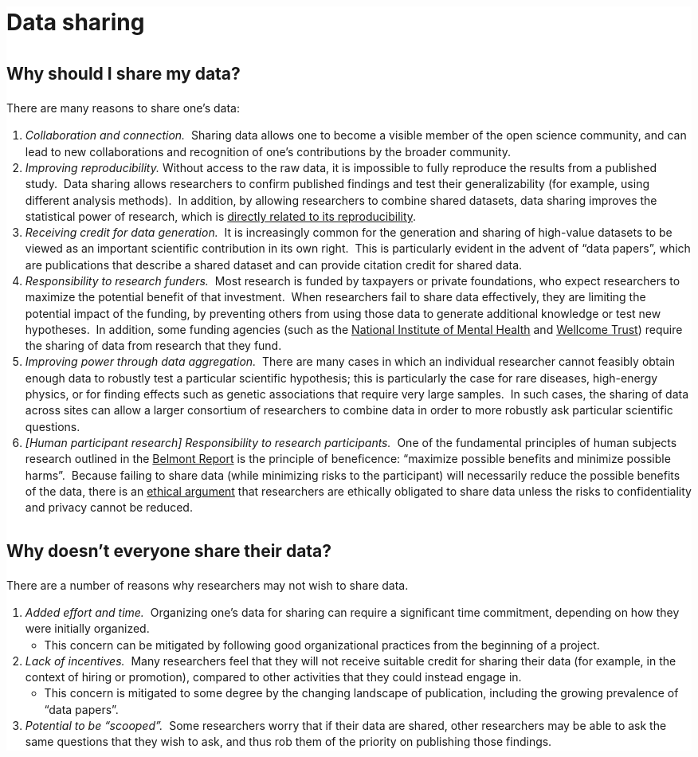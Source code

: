 # Data sharing

## Why should I share my data?

There are many reasons to share one’s data:

1.  *Collaboration and connection.*  Sharing data allows one to become a visible member of the open science community, and can lead to new collaborations and recognition of one’s contributions by the broader community.
2.  *Improving reproducibility.* Without access to the raw data, it is impossible to fully reproduce the results from a published study.  Data sharing allows researchers to confirm published findings and test their generalizability (for example, using different analysis methods).  In addition, by allowing researchers to combine shared datasets, data sharing improves the statistical power of research, which is [directly related to its reproducibility](https://www.google.com/url?q=https://journals.plos.org/plosmedicine/article?id%3D10.1371/journal.pmed.0020124&sa=D&ust=1596301436995000&usg=AOvVaw3PND6n7pLk4wZGrxZig_D2).  
3.  *Receiving credit for data generation.*  It is increasingly common for the generation and sharing of high-value datasets to be viewed as an important scientific contribution in its own right.  This is particularly evident in the advent of “data papers”, which are publications that describe a shared dataset and can provide citation credit for shared data.
4.  *Responsibility to research funders.*  Most research is funded by taxpayers or private foundations, who expect researchers to maximize the potential benefit of that investment.  When researchers fail to share data effectively, they are limiting the potential impact of the funding, by preventing others from using those data to generate additional knowledge or test new hypotheses.  In addition, some funding agencies (such as the [National Institute of Mental Health](https://www.google.com/url?q=https://grants.nih.gov/grants/guide/notice-files/NOT-MH-19-033.html&sa=D&ust=1596301436997000&usg=AOvVaw2kSeI3fStJD5Mn63NVZ5oj) and [Wellcome Trust](https://www.google.com/url?q=https://wellcome.ac.uk/grant-funding/guidance/data-software-materials-management-and-sharing-policy&sa=D&ust=1596301436997000&usg=AOvVaw3K2ME0QR68RhTGeMt8rb8c)) require the sharing of data from research that they fund.
5.  *Improving power through data aggregation.*  There are many cases in which an individual researcher cannot feasibly obtain enough data to robustly test a particular scientific hypothesis; this is particularly the case for rare diseases, high-energy physics, or for finding effects such as genetic associations that require very large samples.  In such cases, the sharing of data across sites can allow a larger consortium of researchers to combine data in order to more robustly ask particular scientific questions.  
6.  *[Human participant research] Responsibility to research participants.*  One of the fundamental principles of human subjects research outlined in the [Belmont Report](https://www.google.com/url?q=https://www.hhs.gov/ohrp/regulations-and-policy/belmont-report/read-the-belmont-report/index.html&sa=D&ust=1596301436996000&usg=AOvVaw3hSmHFNW4jdOVgG_QTWyRR) is the principle of beneficence: “maximize possible benefits and minimize possible harms”.  Because failing to share data (while minimizing risks to the participant) will necessarily reduce the possible benefits of the data, there is an [ethical argument](https://www.google.com/url?q=https://pubmed.ncbi.nlm.nih.gov/23466937/&sa=D&ust=1596301436996000&usg=AOvVaw2C1e7LN80bWtPefM29rPBJ) that researchers are ethically obligated to share data unless the risks to confidentiality and privacy cannot be reduced.

## Why doesn’t everyone share their data?

There are a number of reasons why researchers may not wish to share data.

1.  *Added effort and time.*  Organizing one’s data for sharing can require a significant time commitment, depending on how they were initially organized.  
    - This concern can be mitigated by following good organizational practices from the beginning of a project.
1.  *Lack of incentives.*  Many researchers feel that they will not receive suitable credit for sharing their data (for example, in the context of hiring or promotion), compared to other activities that they could instead engage in.
    - This concern is mitigated to some degree by the changing landscape of publication, including the growing prevalence of “data papers”.
1.  *Potential to be “scooped”.*  Some researchers worry that if their data are shared, other researchers may be able to ask the same questions that they wish to ask, and thus rob them of the priority on publishing those findings.  